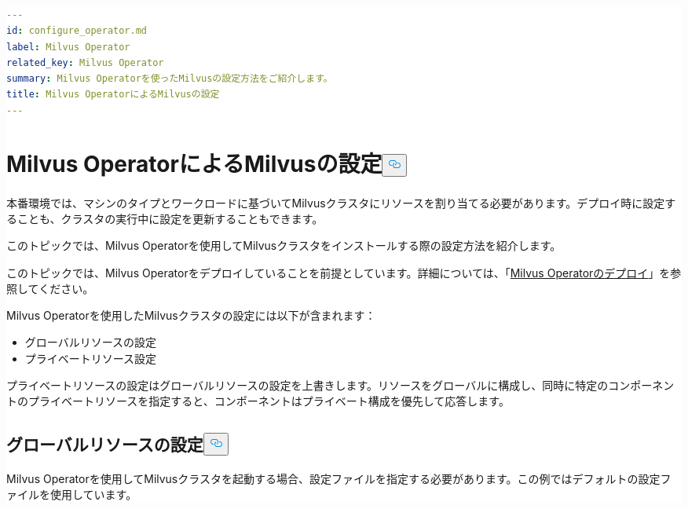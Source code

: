 ```yaml
---
id: configure_operator.md
label: Milvus Operator
related_key: Milvus Operator
summary: Milvus Operatorを使ったMilvusの設定方法をご紹介します。
title: Milvus OperatorによるMilvusの設定
---
```

<h1 id="Configure-Milvus-with-Milvus-Operator" class="common-anchor-header">Milvus OperatorによるMilvusの設定<button data-href="#Configure-Milvus-with-Milvus-Operator" class="anchor-icon" translate="no">
      <svg translate="no"
        aria-hidden="true"
        focusable="false"
        height="20"
        version="1.1"
        viewBox="0 0 16 16"
        width="16"
      >
        <path
          fill="#0092E4"
          fill-rule="evenodd"
          d="M4 9h1v1H4c-1.5 0-3-1.69-3-3.5S2.55 3 4 3h4c1.45 0 3 1.69 3 3.5 0 1.41-.91 2.72-2 3.25V8.59c.58-.45 1-1.27 1-2.09C10 5.22 8.98 4 8 4H4c-.98 0-2 1.22-2 2.5S3 9 4 9zm9-3h-1v1h1c1 0 2 1.22 2 2.5S13.98 12 13 12H9c-.98 0-2-1.22-2-2.5 0-.83.42-1.64 1-2.09V6.25c-1.09.53-2 1.84-2 3.25C6 11.31 7.55 13 9 13h4c1.45 0 3-1.69 3-3.5S14.5 6 13 6z"
        ></path>
      </svg>
    </button></h1><p>本番環境では、マシンのタイプとワークロードに基づいてMilvusクラスタにリソースを割り当てる必要があります。デプロイ時に設定することも、クラスタの実行中に設定を更新することもできます。</p>
<p>このトピックでは、Milvus Operatorを使用してMilvusクラスタをインストールする際の設定方法を紹介します。</p>
<p>このトピックでは、Milvus Operatorをデプロイしていることを前提としています。詳細については、「<a href="/docs/ja/install_cluster-milvusoperator.md">Milvus Operatorのデプロイ</a>」を参照してください。</p>
<p>Milvus Operatorを使用したMilvusクラスタの設定には以下が含まれます：</p>
<ul>
<li>グローバルリソースの設定</li>
<li>プライベートリソース設定</li>
</ul>
<div class="alert note">
プライベートリソースの設定はグローバルリソースの設定を上書きします。リソースをグローバルに構成し、同時に特定のコンポーネントのプライベートリソースを指定すると、コンポーネントはプライベート構成を優先して応答します。</div>
<h2 id="Configure-global-resources" class="common-anchor-header">グローバルリソースの設定<button data-href="#Configure-global-resources" class="anchor-icon" translate="no">
      <svg translate="no"
        aria-hidden="true"
        focusable="false"
        height="20"
        version="1.1"
        viewBox="0 0 16 16"
        width="16"
      >
        <path
          fill="#0092E4"
          fill-rule="evenodd"
          d="M4 9h1v1H4c-1.5 0-3-1.69-3-3.5S2.55 3 4 3h4c1.45 0 3 1.69 3 3.5 0 1.41-.91 2.72-2 3.25V8.59c.58-.45 1-1.27 1-2.09C10 5.22 8.98 4 8 4H4c-.98 0-2 1.22-2 2.5S3 9 4 9zm9-3h-1v1h1c1 0 2 1.22 2 2.5S13.98 12 13 12H9c-.98 0-2-1.22-2-2.5 0-.83.42-1.64 1-2.09V6.25c-1.09.53-2 1.84-2 3.25C6 11.31 7.55 13 9 13h4c1.45 0 3-1.69 3-3.5S14.5 6 13 6z"
        ></path>
      </svg>
    </button></h2><p>Milvus Operatorを使用してMilvusクラスタを起動する場合、設定ファイルを指定する必要があります。この例ではデフォルトの設定ファイルを使用しています。</p>